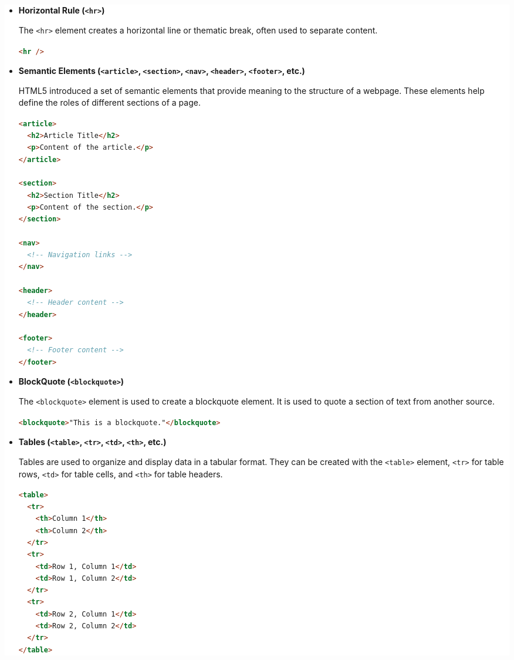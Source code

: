 - **Horizontal Rule (`<hr>`)**

  The `<hr>` element creates a horizontal line or thematic break, often used to separate content.

  ```html
  <hr />
  ```

- **Semantic Elements (`<article>`, `<section>`, `<nav>`, `<header>`, `<footer>`, etc.)**

  HTML5 introduced a set of semantic elements that provide meaning to the structure of a webpage. These elements help define the roles of different sections of a page.

  ```html
  <article>
    <h2>Article Title</h2>
    <p>Content of the article.</p>
  </article>

  <section>
    <h2>Section Title</h2>
    <p>Content of the section.</p>
  </section>

  <nav>
    <!-- Navigation links -->
  </nav>

  <header>
    <!-- Header content -->
  </header>

  <footer>
    <!-- Footer content -->
  </footer>
  ```

- **BlockQuote (`<blockquote>`)**

  The `<blockquote>` element is used to create a blockquote element. It is used to quote a section of text from another source.

  ```html
  <blockquote>"This is a blockquote."</blockquote>
  ```

- **Tables (`<table>`, `<tr>`, `<td>`, `<th>`, etc.)**

  Tables are used to organize and display data in a tabular format. They can be created with the `<table>` element, `<tr>` for table rows, `<td>` for table cells, and `<th>` for table headers.

  ```html
  <table>
    <tr>
      <th>Column 1</th>
      <th>Column 2</th>
    </tr>
    <tr>
      <td>Row 1, Column 1</td>
      <td>Row 1, Column 2</td>
    </tr>
    <tr>
      <td>Row 2, Column 1</td>
      <td>Row 2, Column 2</td>
    </tr>
  </table>
  ```
